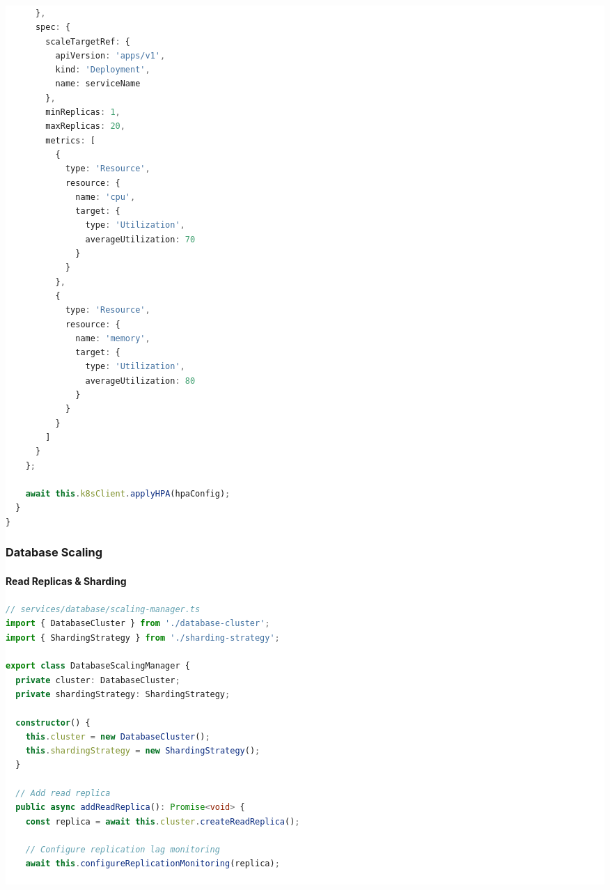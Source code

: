```typescript
      },
      spec: {
        scaleTargetRef: {
          apiVersion: 'apps/v1',
          kind: 'Deployment',
          name: serviceName
        },
        minReplicas: 1,
        maxReplicas: 20,
        metrics: [
          {
            type: 'Resource',
            resource: {
              name: 'cpu',
              target: {
                type: 'Utilization',
                averageUtilization: 70
              }
            }
          },
          {
            type: 'Resource',
            resource: {
              name: 'memory',
              target: {
                type: 'Utilization',
                averageUtilization: 80
              }
            }
          }
        ]
      }
    };
    
    await this.k8sClient.applyHPA(hpaConfig);
  }
}
```

### **Database Scaling**

#### **Read Replicas & Sharding**
```typescript
// services/database/scaling-manager.ts
import { DatabaseCluster } from './database-cluster';
import { ShardingStrategy } from './sharding-strategy';

export class DatabaseScalingManager {
  private cluster: DatabaseCluster;
  private shardingStrategy: ShardingStrategy;
  
  constructor() {
    this.cluster = new DatabaseCluster();
    this.shardingStrategy = new ShardingStrategy();
  }

  // Add read replica
  public async addReadReplica(): Promise<void> {
    const replica = await this.cluster.createReadReplica();
    
    // Configure replication lag monitoring
    await this.configureReplicationMonitoring(replica);
    
```